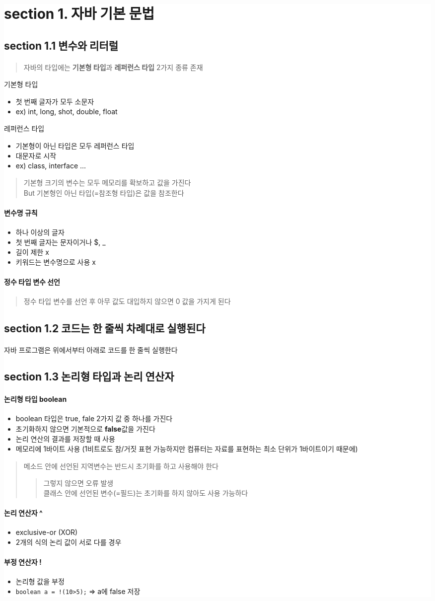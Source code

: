 # section 1. 자바 기본 문법
## section 1.1 변수와 리터럴

> 자바의 타입에는 **기본형 타입**과 **레퍼런스 타입** 2가지 종류 존재


기본형 타입
- 첫 번째 글자가 모두 소문자
- ex) int, long, shot, double, float

레퍼런스 타입
- 기본형이 아닌 타입은 모두 레퍼런스 타입
- 대문자로 시작
- ex) class, interface ...

>기본형 크기의 변수는 모두 메모리를 확보하고 값을 가진다    
> But 기본형인 아닌 타입(=참조형 타입)은 값을 참조한다


#### 변수명 규칙
- 하나 이상의 글자
- 첫 번째 글자는 문자이거나 $, _
- 길이 제한 x
- 키워드는 변수명으로 사용 x

#### 정수 타입 변수 선언
> 정수 타입 변수를 선언 후 아무 값도 대입하지 않으면 0 값을 가지게 된다


## section 1.2 코드는 한 줄씩 차례대로 실행된다
자바 프로그램은 위에서부터 아래로 코드를 한 줄씩 실행한다

## section 1.3 논리형 타입과 논리 연산자
#### 논리형 타입 boolean
- boolean 타입은 true, fale 2가지 값 중 하나를 가진다
- 초기화하지 않으면 기본적으로 **false**값을 가진다
- 논리 연산의 결과를 저장할 때 사용
- 메모리에 1바이트 사용 (1비트로도 참/거짓 표현 가능하지만 컴퓨터는 자료를 표현하는 최소 단위가 1바이트이기 때문에)

> 메소드 안에 선언된 지역변수는 반드시 초기화를 하고 사용해야 한다
> > 그렇지 않으면 오류 발생     
> 클래스 안에 선언된 변수(=필드)는 초기화를 하지 않아도 사용 가능하다



#### 논리 연산자 ^
- exclusive-or (XOR)
- 2개의 식의 논리 값이 서로 다를 경우

#### 부정 연산자 !
- 논리형 값을 부정
- ```boolean a = !(10>5);``` => a에 false 저장
